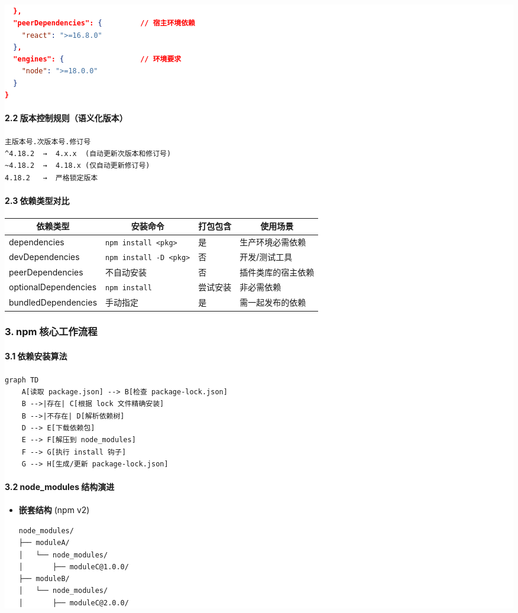 ```json
  },
  "peerDependencies": {         // 宿主环境依赖
    "react": ">=16.8.0"
  },
  "engines": {                  // 环境要求
    "node": ">=18.0.0"
  }
}
```

#### 2.2 版本控制规则（语义化版本）

```
主版本号.次版本号.修订号
^4.18.2  →  4.x.x  (自动更新次版本和修订号)
~4.18.2  →  4.18.x (仅自动更新修订号)
4.18.2   →  严格锁定版本
```

#### 2.3 依赖类型对比
| **依赖类型**         | 安装命令               | 打包包含 | 使用场景           |
| -------------------- | ---------------------- | -------- | ------------------ |
| dependencies         | `npm install <pkg>`    | 是       | 生产环境必需依赖   |
| devDependencies      | `npm install -D <pkg>` | 否       | 开发/测试工具      |
| peerDependencies     | 不自动安装             | 否       | 插件类库的宿主依赖 |
| optionalDependencies | `npm install`          | 尝试安装 | 非必需依赖         |
| bundledDependencies  | 手动指定               | 是       | 需一起发布的依赖   |

### 3. npm 核心工作流程

#### 3.1 依赖安装算法
```mermaid
graph TD
    A[读取 package.json] --> B[检查 package-lock.json]
    B -->|存在| C[根据 lock 文件精确安装]
    B -->|不存在| D[解析依赖树]
    D --> E[下载依赖包]
    E --> F[解压到 node_modules]
    F --> G[执行 install 钩子]
    G --> H[生成/更新 package-lock.json]
```

#### 3.2 node_modules 结构演进
- **嵌套结构** (npm v2)
  ```
  node_modules/
  ├── moduleA/
  │   └── node_modules/
  │       ├── moduleC@1.0.0/
  ├── moduleB/
  │   └── node_modules/
  │       ├── moduleC@2.0.0/
  ```
  